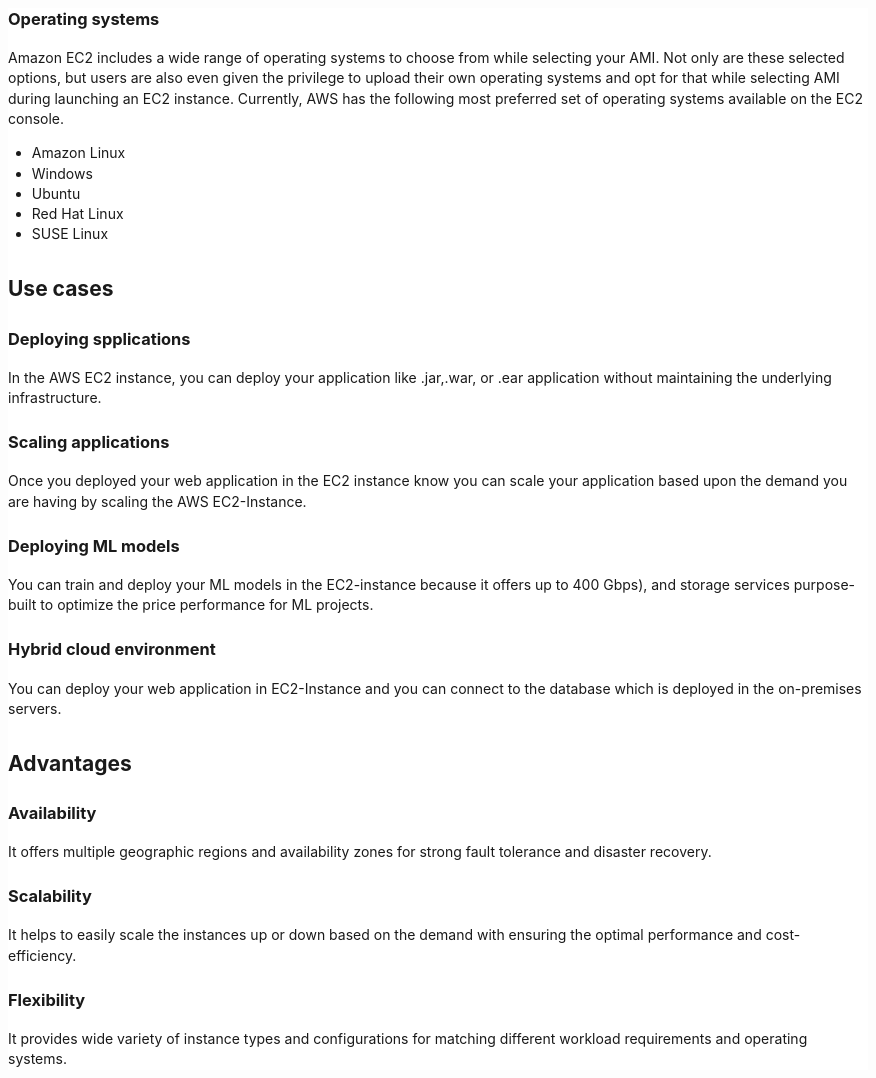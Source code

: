 ### Operating systems

Amazon EC2 includes a wide range of operating systems to choose from while selecting your AMI. Not only are these selected options, but users are also even given the privilege to upload their own operating systems and opt for that while selecting AMI during launching an EC2 instance. Currently, AWS has the following most preferred set of operating systems available on the EC2 console.

- Amazon Linux
- Windows
- Ubuntu
- Red Hat Linux
- SUSE Linux

## Use cases

### Deploying spplications

In the AWS EC2 instance, you can deploy your application like .jar,.war, or .ear application without maintaining the underlying infrastructure.

### Scaling applications

Once you deployed your web application in the EC2 instance know you can scale your application based upon the demand you are having by scaling the AWS EC2-Instance.

### Deploying ML models

You can train and deploy your ML models in the EC2-instance because it offers up to 400 Gbps), and storage services purpose-built to optimize the price performance for ML projects.

### Hybrid cloud environment

You can deploy your web application in EC2-Instance and you can connect to the database which is deployed in the on-premises servers.

## Advantages

### Availability

It offers multiple geographic regions and availability zones for strong fault tolerance and disaster recovery.

### Scalability

It helps to easily scale the instances up or down based on the demand with ensuring the optimal performance and cost-efficiency.

### Flexibility

It provides wide variety of instance types and configurations for matching different workload requirements and operating systems.
